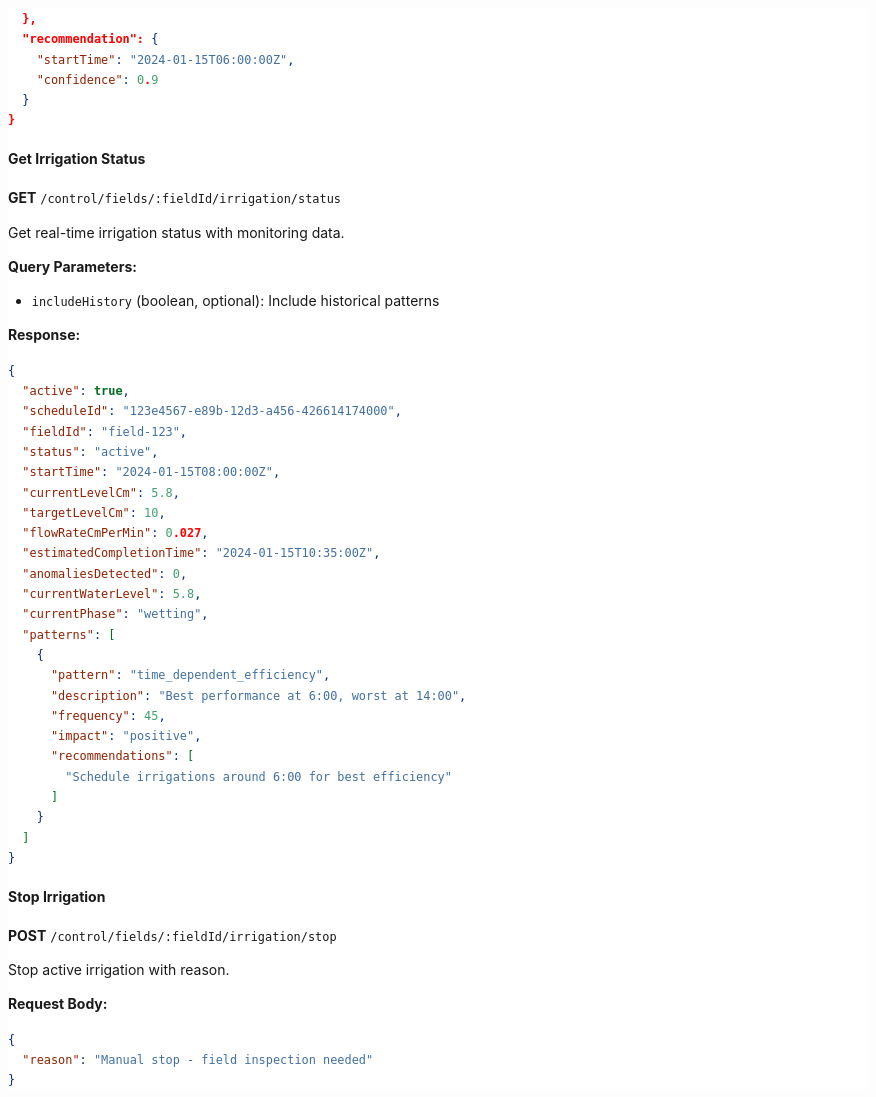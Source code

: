 ```json
  },
  "recommendation": {
    "startTime": "2024-01-15T06:00:00Z",
    "confidence": 0.9
  }
}
```

#### Get Irrigation Status
**GET** `/control/fields/:fieldId/irrigation/status`

Get real-time irrigation status with monitoring data.

**Query Parameters:**
- `includeHistory` (boolean, optional): Include historical patterns

**Response:**
```json
{
  "active": true,
  "scheduleId": "123e4567-e89b-12d3-a456-426614174000",
  "fieldId": "field-123",
  "status": "active",
  "startTime": "2024-01-15T08:00:00Z",
  "currentLevelCm": 5.8,
  "targetLevelCm": 10,
  "flowRateCmPerMin": 0.027,
  "estimatedCompletionTime": "2024-01-15T10:35:00Z",
  "anomaliesDetected": 0,
  "currentWaterLevel": 5.8,
  "currentPhase": "wetting",
  "patterns": [
    {
      "pattern": "time_dependent_efficiency",
      "description": "Best performance at 6:00, worst at 14:00",
      "frequency": 45,
      "impact": "positive",
      "recommendations": [
        "Schedule irrigations around 6:00 for best efficiency"
      ]
    }
  ]
}
```

#### Stop Irrigation
**POST** `/control/fields/:fieldId/irrigation/stop`

Stop active irrigation with reason.

**Request Body:**
```json
{
  "reason": "Manual stop - field inspection needed"
}
```
